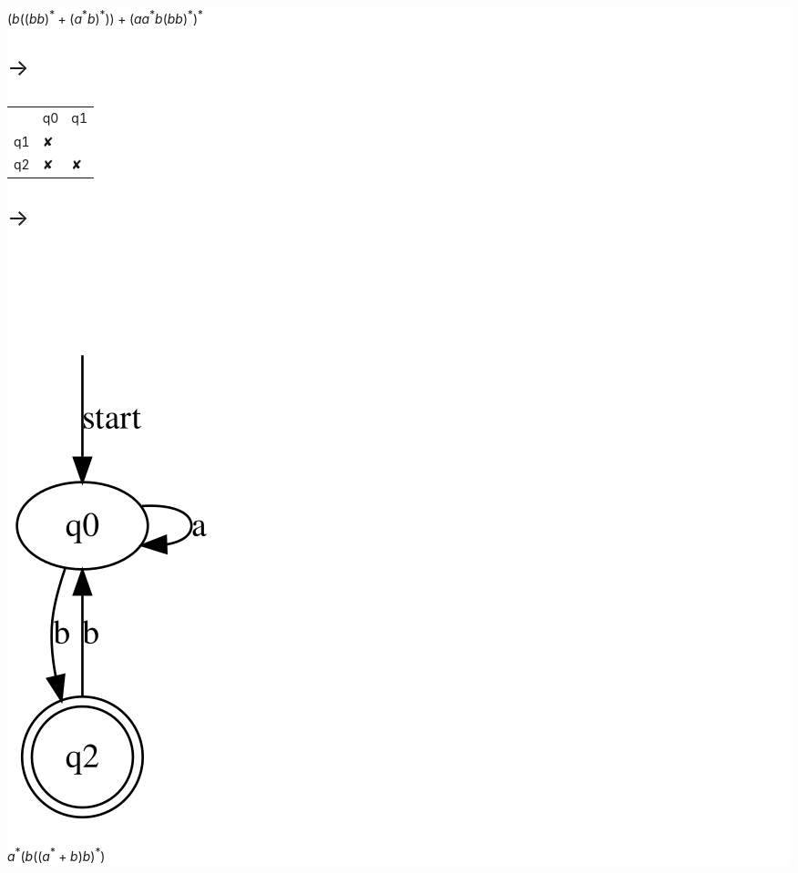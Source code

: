 $(b((bb)^*+(a^*b)^*))+(aa^*b(bb)^*)^*$
</div>

<div style="font-size: 25px; margin: auto;">

$\to$</div>
<div style="margin: auto;">
<table>
    <tr><td></td><td>q0</td><td>q1</td></tr>
    <tr><td>q1</td><td>✘</td></tr>
    <tr><td>q2</td><td>✘</td><td>✘</td></tr>
</table>
</div>
<div style="font-size: 25px; margin: auto;">

$\to$</div>
<div>
<img src="./graphviz/q3p2.2.dot.svg">

$a^*(b((a^* + b)b)^*)$
</div>
</div>
